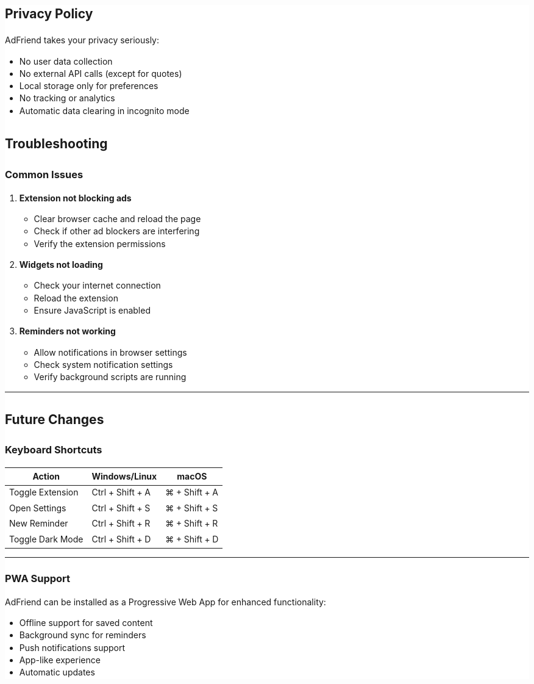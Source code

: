 

## Privacy Policy

AdFriend takes your privacy seriously:
- No user data collection
- No external API calls (except for quotes)
- Local storage only for preferences
- No tracking or analytics
- Automatic data clearing in incognito mode

## Troubleshooting

### Common Issues

1. **Extension not blocking ads**
   - Clear browser cache and reload the page
   - Check if other ad blockers are interfering
   - Verify the extension permissions

2. **Widgets not loading**
   - Check your internet connection
   - Reload the extension
   - Ensure JavaScript is enabled

3. **Reminders not working**
   - Allow notifications in browser settings
   - Check system notification settings
   - Verify background scripts are running
  
---

## Future Changes

### Keyboard Shortcuts

| Action | Windows/Linux | macOS |
|--------|--------------|-------|
| Toggle Extension | Ctrl + Shift + A | ⌘ + Shift + A |
| Open Settings | Ctrl + Shift + S | ⌘ + Shift + S |
| New Reminder | Ctrl + Shift + R | ⌘ + Shift + R |
| Toggle Dark Mode | Ctrl + Shift + D | ⌘ + Shift + D |

---

### PWA Support

AdFriend can be installed as a Progressive Web App for enhanced functionality:
- Offline support for saved content
- Background sync for reminders
- Push notifications support
- App-like experience
- Automatic updates
